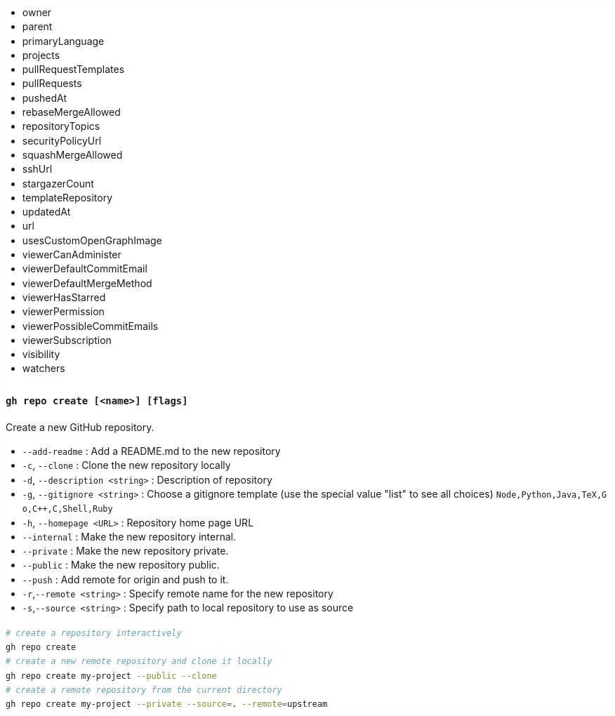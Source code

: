 - owner
- parent
- primaryLanguage
- projects
- pullRequestTemplates
- pullRequests
- pushedAt
- rebaseMergeAllowed
- repositoryTopics
- securityPolicyUrl
- squashMergeAllowed
- sshUrl
- stargazerCount
- templateRepository
- updatedAt
- url
- usesCustomOpenGraphImage
- viewerCanAdminister
- viewerDefaultCommitEmail
- viewerDefaultMergeMethod
- viewerHasStarred
- viewerPermission
- viewerPossibleCommitEmails
- viewerSubscription
- visibility
- watchers

### `gh repo create [<name>] [flags]`

Create a new GitHub repository.

- `--add-readme` : Add a README.md to the new repository
- `-c`, `--clone` : Clone the new repository locally
- `-d`, `--description <string>` : Description of repository
- `-g`, `--gitignore <string>` : Choose a gitignore template (use the special value "list" to see all choices) `Node,Python,Java,TeX,Go,C++,C,Shell,Ruby`
- `-h`, `--homepage <URL>` : Repository home page URL
- `--internal` : Make the new repository internal.
- `--private` : Make the new repository private.
- `--public` : Make the new repository public.
- `--push` : Add remote for origin and push to it.
- `-r`,`--remote <string>` : Specify remote name for the new repository
- `-s`,`--source <string>` : Specify path to local repository to use as source

```bash
# create a repository interactively
gh repo create
# create a new remote repository and clone it locally
gh repo create my-project --public --clone
# create a remote repository from the current directory
gh repo create my-project --private --source=. --remote=upstream
```

